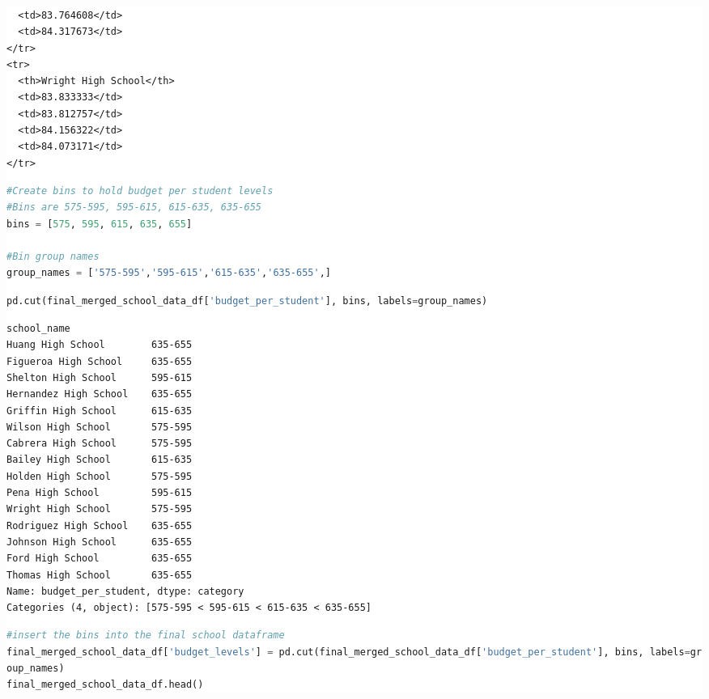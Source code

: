       <td>83.764608</td>
      <td>84.317673</td>
    </tr>
    <tr>
      <th>Wright High School</th>
      <td>83.833333</td>
      <td>83.812757</td>
      <td>84.156322</td>
      <td>84.073171</td>
    </tr>
  </tbody>
</table>
</div>




```python
#Create bins to hold budget per student levels
#Bins are 575-595, 595-615, 615-635, 635-655
bins = [575, 595, 615, 635, 655]

#Bin group names
group_names = ['575-595','595-615','615-635','635-655',]
```


```python
pd.cut(final_merged_school_data_df['budget_per_student'], bins, labels=group_names)
```




    school_name
    Huang High School        635-655
    Figueroa High School     635-655
    Shelton High School      595-615
    Hernandez High School    635-655
    Griffin High School      615-635
    Wilson High School       575-595
    Cabrera High School      575-595
    Bailey High School       615-635
    Holden High School       575-595
    Pena High School         595-615
    Wright High School       575-595
    Rodriguez High School    635-655
    Johnson High School      635-655
    Ford High School         635-655
    Thomas High School       635-655
    Name: budget_per_student, dtype: category
    Categories (4, object): [575-595 < 595-615 < 615-635 < 635-655]




```python
#insert the bins into the final school dataframe
final_merged_school_data_df['budget_levels'] = pd.cut(final_merged_school_data_df['budget_per_student'], bins, labels=group_names)
final_merged_school_data_df.head()
```

